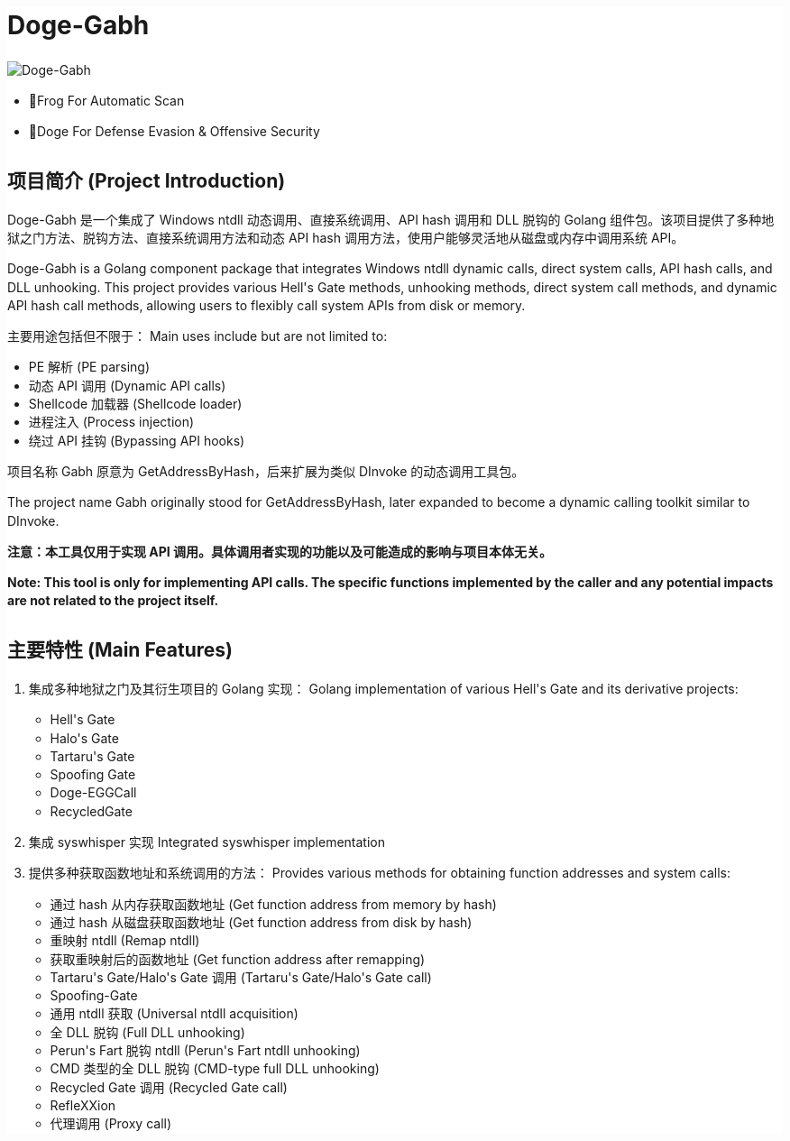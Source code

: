 # Doge-Gabh

![Doge-Gabh](https://socialify.git.ci/timwhitez/Doge-Gabh/image?description=1&font=Raleway&forks=1&issues=1&language=1&logo=https%3A%2F%2Favatars1.githubusercontent.com%2Fu%2F36320909&owner=1&pattern=Circuit%20Board&stargazers=1&theme=Light)

- 🐸Frog For Automatic Scan

- 🐶Doge For Defense Evasion & Offensive Security


## 项目简介 (Project Introduction)

Doge-Gabh 是一个集成了 Windows ntdll 动态调用、直接系统调用、API hash 调用和 DLL 脱钩的 Golang 组件包。该项目提供了多种地狱之门方法、脱钩方法、直接系统调用方法和动态 API hash 调用方法，使用户能够灵活地从磁盘或内存中调用系统 API。

Doge-Gabh is a Golang component package that integrates Windows ntdll dynamic calls, direct system calls, API hash calls, and DLL unhooking. This project provides various Hell's Gate methods, unhooking methods, direct system call methods, and dynamic API hash call methods, allowing users to flexibly call system APIs from disk or memory.

主要用途包括但不限于：
Main uses include but are not limited to:
- PE 解析 (PE parsing)
- 动态 API 调用 (Dynamic API calls)
- Shellcode 加载器 (Shellcode loader)
- 进程注入 (Process injection)
- 绕过 API 挂钩 (Bypassing API hooks)

项目名称 Gabh 原意为 GetAddressByHash，后来扩展为类似 DInvoke 的动态调用工具包。

The project name Gabh originally stood for GetAddressByHash, later expanded to become a dynamic calling toolkit similar to DInvoke.

**注意：本工具仅用于实现 API 调用。具体调用者实现的功能以及可能造成的影响与项目本体无关。**

**Note: This tool is only for implementing API calls. The specific functions implemented by the caller and any potential impacts are not related to the project itself.**

## 主要特性 (Main Features)

1. 集成多种地狱之门及其衍生项目的 Golang 实现：
   Golang implementation of various Hell's Gate and its derivative projects:
   - Hell's Gate
   - Halo's Gate
   - Tartaru's Gate
   - Spoofing Gate
   - Doge-EGGCall
   - RecycledGate

2. 集成 syswhisper 实现
   Integrated syswhisper implementation

3. 提供多种获取函数地址和系统调用的方法：
   Provides various methods for obtaining function addresses and system calls:
   - 通过 hash 从内存获取函数地址 (Get function address from memory by hash)
   - 通过 hash 从磁盘获取函数地址 (Get function address from disk by hash)
   - 重映射 ntdll (Remap ntdll)
   - 获取重映射后的函数地址 (Get function address after remapping)
   - Tartaru's Gate/Halo's Gate 调用 (Tartaru's Gate/Halo's Gate call)
   - Spoofing-Gate
   - 通用 ntdll 获取 (Universal ntdll acquisition)
   - 全 DLL 脱钩 (Full DLL unhooking)
   - Perun's Fart 脱钩 ntdll (Perun's Fart ntdll unhooking)
   - CMD 类型的全 DLL 脱钩 (CMD-type full DLL unhooking)
   - Recycled Gate 调用 (Recycled Gate call)
   - RefleXXion
   - 代理调用 (Proxy call)
